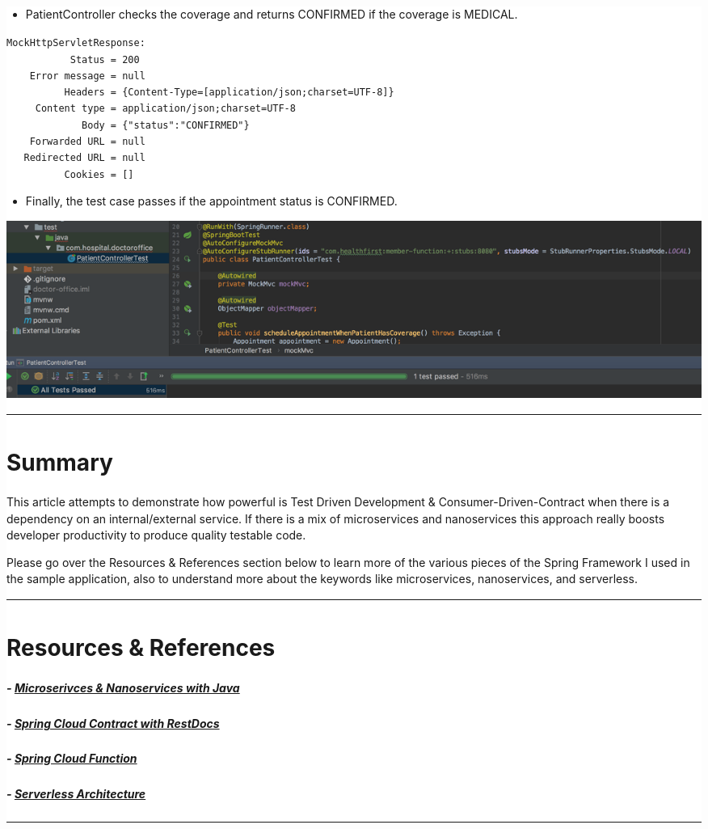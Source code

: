 - PatientController checks the coverage and returns CONFIRMED if the coverage is MEDICAL.

```
MockHttpServletResponse:
           Status = 200
    Error message = null
          Headers = {Content-Type=[application/json;charset=UTF-8]}
     Content type = application/json;charset=UTF-8
             Body = {"status":"CONFIRMED"}
    Forwarded URL = null
   Redirected URL = null
          Cookies = []
```

- Finally, the test case passes if the appointment status is CONFIRMED.

<img src="/assets/images/blog2/microservice-test.png" style="width:100%"/>

---
# Summary
This article attempts to demonstrate how powerful is Test Driven Development & Consumer-Driven-Contract when there is a dependency on an internal/external service. If there is a mix of microservices and nanoservices this approach really boosts developer productivity to produce quality testable code.

Please go over the Resources & References section below to learn more of the various pieces of the Spring Framework I used in the sample application, also to understand more about the keywords like microservices, nanoservices, and serverless.

---

# Resources & References
##### - [Microserivces & Nanoservices with Java](https://www.slideshare.net/ewolff/nanoservices-and-microservices-with-java)
##### - [Spring Cloud Contract with RestDocs](http://cloud-samples.spring.io/spring-cloud-contract-samples/tutorials/rest_docs.html)
##### - [Spring Cloud Function](https://github.com/spring-cloud/spring-cloud-function)
##### - [Serverless Architecture](https://martinfowler.com/articles/serverless.html)
---
